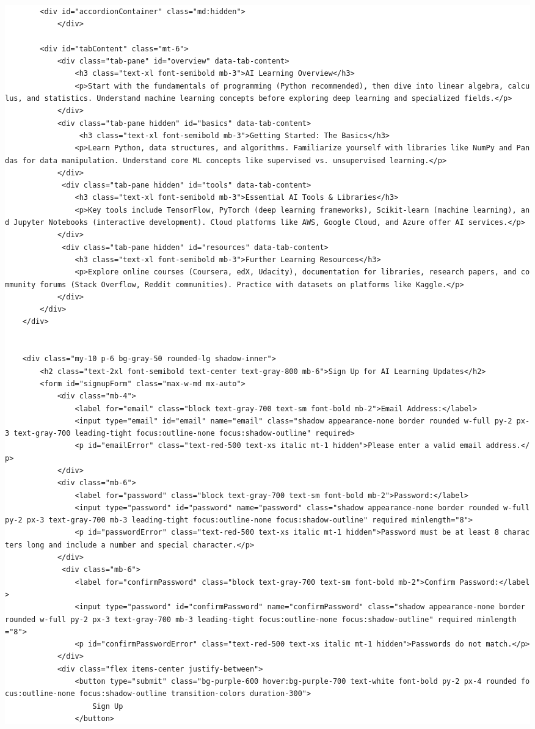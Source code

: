             <div id="accordionContainer" class="md:hidden">
                </div>

            <div id="tabContent" class="mt-6">
                <div class="tab-pane" id="overview" data-tab-content>
                    <h3 class="text-xl font-semibold mb-3">AI Learning Overview</h3>
                    <p>Start with the fundamentals of programming (Python recommended), then dive into linear algebra, calculus, and statistics. Understand machine learning concepts before exploring deep learning and specialized fields.</p>
                </div>
                <div class="tab-pane hidden" id="basics" data-tab-content>
                     <h3 class="text-xl font-semibold mb-3">Getting Started: The Basics</h3>
                    <p>Learn Python, data structures, and algorithms. Familiarize yourself with libraries like NumPy and Pandas for data manipulation. Understand core ML concepts like supervised vs. unsupervised learning.</p>
                </div>
                 <div class="tab-pane hidden" id="tools" data-tab-content>
                    <h3 class="text-xl font-semibold mb-3">Essential AI Tools & Libraries</h3>
                    <p>Key tools include TensorFlow, PyTorch (deep learning frameworks), Scikit-learn (machine learning), and Jupyter Notebooks (interactive development). Cloud platforms like AWS, Google Cloud, and Azure offer AI services.</p>
                </div>
                 <div class="tab-pane hidden" id="resources" data-tab-content>
                    <h3 class="text-xl font-semibold mb-3">Further Learning Resources</h3>
                    <p>Explore online courses (Coursera, edX, Udacity), documentation for libraries, research papers, and community forums (Stack Overflow, Reddit communities). Practice with datasets on platforms like Kaggle.</p>
                </div>
            </div>
        </div>


        <div class="my-10 p-6 bg-gray-50 rounded-lg shadow-inner">
            <h2 class="text-2xl font-semibold text-center text-gray-800 mb-6">Sign Up for AI Learning Updates</h2>
            <form id="signupForm" class="max-w-md mx-auto">
                <div class="mb-4">
                    <label for="email" class="block text-gray-700 text-sm font-bold mb-2">Email Address:</label>
                    <input type="email" id="email" name="email" class="shadow appearance-none border rounded w-full py-2 px-3 text-gray-700 leading-tight focus:outline-none focus:shadow-outline" required>
                    <p id="emailError" class="text-red-500 text-xs italic mt-1 hidden">Please enter a valid email address.</p>
                </div>
                <div class="mb-6">
                    <label for="password" class="block text-gray-700 text-sm font-bold mb-2">Password:</label>
                    <input type="password" id="password" name="password" class="shadow appearance-none border rounded w-full py-2 px-3 text-gray-700 mb-3 leading-tight focus:outline-none focus:shadow-outline" required minlength="8">
                    <p id="passwordError" class="text-red-500 text-xs italic mt-1 hidden">Password must be at least 8 characters long and include a number and special character.</p>
                </div>
                 <div class="mb-6">
                    <label for="confirmPassword" class="block text-gray-700 text-sm font-bold mb-2">Confirm Password:</label>
                    <input type="password" id="confirmPassword" name="confirmPassword" class="shadow appearance-none border rounded w-full py-2 px-3 text-gray-700 mb-3 leading-tight focus:outline-none focus:shadow-outline" required minlength="8">
                    <p id="confirmPasswordError" class="text-red-500 text-xs italic mt-1 hidden">Passwords do not match.</p>
                </div>
                <div class="flex items-center justify-between">
                    <button type="submit" class="bg-purple-600 hover:bg-purple-700 text-white font-bold py-2 px-4 rounded focus:outline-none focus:shadow-outline transition-colors duration-300">
                        Sign Up
                    </button>